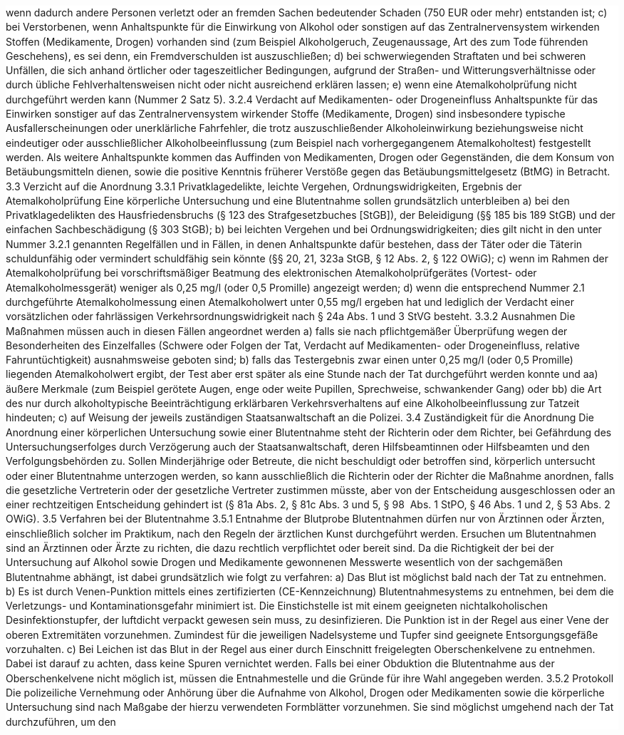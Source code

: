 wenn dadurch andere Personen verletzt oder an fremden Sachen bedeutender Schaden (750 EUR oder mehr) entstanden ist; c) bei Verstorbenen, wenn Anhaltspunkte für die Einwirkung von Alkohol oder sonstigen auf das Zentralnervensystem wirkenden Stoffen (Medikamente, Drogen) vorhanden sind (zum Beispiel Alkoholgeruch, Zeugenaussage, Art des zum Tode führenden Geschehens), es sei denn, ein Fremdverschulden ist auszuschließen; d) bei schwerwiegenden Straftaten und bei schweren Unfällen, die sich anhand örtlicher oder tageszeitlicher Bedingungen, aufgrund der Straßen- und Witterungsverhältnisse oder durch übliche Fehlverhaltensweisen nicht oder nicht ausreichend erklären lassen; e) wenn eine Atemalkoholprüfung nicht durchgeführt werden kann (Nummer 2 Satz 5). 3.2.4 Verdacht auf Medikamenten- oder Drogeneinfluss  Anhaltspunkte für das Einwirken sonstiger auf das Zentralnervensystem wirkender Stoffe (Medikamente, Drogen) sind insbesondere typische Ausfallerscheinungen oder unerklärliche Fahrfehler, die trotz auszuschließender Alkoholeinwirkung beziehungsweise nicht eindeutiger oder ausschließlicher Alkoholbeeinflussung (zum Beispiel nach vorhergegangenem Atemalkoholtest) festgestellt werden. Als weitere Anhaltspunkte kommen das Auffinden von Medikamenten, Drogen oder Gegenständen, die dem Konsum von Betäubungsmitteln dienen, sowie die positive Kenntnis früherer Verstöße gegen das Betäubungsmittelgesetz (BtMG) in Betracht. 3.3 Verzicht auf die Anordnung 3.3.1 Privatklagedelikte, leichte Vergehen, Ordnungswidrigkeiten, Ergebnis der Atemalkoholprüfung  Eine körperliche Untersuchung und eine Blutentnahme sollen grundsätzlich unterbleiben a) bei den Privatklagedelikten des Hausfriedensbruchs (§ 123 des Strafgesetzbuches [StGB]), der Beleidigung (§§ 185 bis 189 StGB) und der einfachen Sachbeschädigung (§ 303 StGB); b) bei leichten Vergehen und bei Ordnungswidrigkeiten; dies gilt nicht in den unter Nummer 3.2.1 genannten Regelfällen und in Fällen, in denen Anhaltspunkte dafür bestehen, dass der Täter oder die Täterin schuldunfähig oder vermindert schuldfähig sein könnte (§§ 20, 21, 323a StGB, § 12 Abs. 2, § 122 OWiG); c) wenn im Rahmen der Atemalkoholprüfung bei vorschriftsmäßiger Beatmung des elektronischen Atemalkoholprüfgerätes (Vortest- oder Atemalkoholmessgerät) weniger als 0,25 mg/l (oder 0,5 Promille) angezeigt werden; d) wenn die entsprechend Nummer 2.1 durchgeführte Atemalkoholmessung einen Atemalkoholwert unter 0,55 mg/l ergeben hat und lediglich der Verdacht einer vorsätzlichen oder fahrlässigen Verkehrsordnungswidrigkeit nach § 24a Abs. 1 und 3 StVG besteht. 3.3.2 Ausnahmen  Die Maßnahmen müssen auch in diesen Fällen angeordnet werden a) falls sie nach pflichtgemäßer Überprüfung wegen der Besonderheiten des Einzelfalles (Schwere oder Folgen der Tat, Verdacht auf Medikamenten- oder Drogeneinfluss, relative Fahruntüchtigkeit) ausnahmsweise geboten sind; b) falls das Testergebnis zwar einen unter 0,25 mg/l (oder 0,5 Promille) liegenden Atemalkoholwert ergibt, der Test aber erst später als eine Stunde nach der Tat durchgeführt werden konnte und  aa) äußere Merkmale (zum Beispiel gerötete Augen, enge oder weite Pupillen, Sprechweise, schwankender Gang) oder  bb) die Art des nur durch alkoholtypische Beeinträchtigung erklärbaren Verkehrsverhaltens auf eine Alkoholbeeinflussung zur Tatzeit hindeuten; c) auf Weisung der jeweils zuständigen Staatsanwaltschaft an die Polizei. 3.4 Zuständigkeit für die Anordnung  Die Anordnung einer körperlichen Untersuchung sowie einer Blutentnahme steht der Richterin oder dem Richter, bei Gefährdung des Untersuchungserfolges durch Verzögerung auch der Staatsanwaltschaft, deren Hilfsbeamtinnen oder Hilfsbeamten und den Verfolgungsbehörden zu. Sollen Minderjährige oder Betreute, die nicht beschuldigt oder betroffen sind, körperlich untersucht oder einer Blutentnahme unterzogen werden, so kann ausschließlich die Richterin oder der Richter die Maßnahme anordnen, falls die gesetzliche Vertreterin oder der gesetzliche Vertreter zustimmen müsste, aber von der Entscheidung ausgeschlossen oder an einer rechtzeitigen Entscheidung gehindert ist (§ 81a Abs. 2, § 81c Abs. 3 und 5, § 98  Abs. 1 StPO, § 46 Abs. 1 und 2, § 53 Abs. 2 OWiG). 3.5 Verfahren bei der Blutentnahme 3.5.1 Entnahme der Blutprobe  Blutentnahmen dürfen nur von Ärztinnen oder Ärzten, einschließlich solcher im Praktikum, nach den Regeln der ärztlichen Kunst durchgeführt werden. Ersuchen um Blutentnahmen sind an Ärztinnen oder Ärzte zu richten, die dazu rechtlich verpflichtet oder bereit sind.  Da die Richtigkeit der bei der Untersuchung auf Alkohol sowie Drogen und Medikamente gewonnenen Messwerte wesentlich von der sachgemäßen Blutentnahme abhängt, ist dabei grundsätzlich wie folgt zu verfahren: a) Das Blut ist möglichst bald nach der Tat zu entnehmen. b) Es ist durch Venen-Punktion mittels eines zertifizierten (CE-Kennzeichnung) Blutentnahmesystems zu entnehmen, bei dem die Verletzungs- und Kontaminationsgefahr minimiert ist. Die Einstichstelle ist mit einem geeigneten nichtalkoholischen Desinfektionstupfer, der luftdicht verpackt gewesen sein muss, zu desinfizieren. Die Punktion ist in der Regel aus einer Vene der oberen Extremitäten vorzunehmen. Zumindest für die jeweiligen Nadelsysteme und Tupfer sind geeignete Entsorgungsgefäße vorzuhalten. c) Bei Leichen ist das Blut in der Regel aus einer durch Einschnitt freigelegten Oberschenkelvene zu entnehmen. Dabei ist darauf zu achten, dass keine Spuren vernichtet werden. Falls bei einer Obduktion die Blutentnahme aus der Oberschenkelvene nicht möglich ist, müssen die Entnahmestelle und die Gründe für ihre Wahl angegeben werden. 3.5.2 Protokoll  Die polizeiliche Vernehmung oder Anhörung über die Aufnahme von Alkohol, Drogen oder Medikamenten sowie die körperliche Untersuchung sind nach Maßgabe der hierzu verwendeten Formblätter vorzunehmen. Sie sind möglichst umgehend nach der Tat durchzuführen, um den